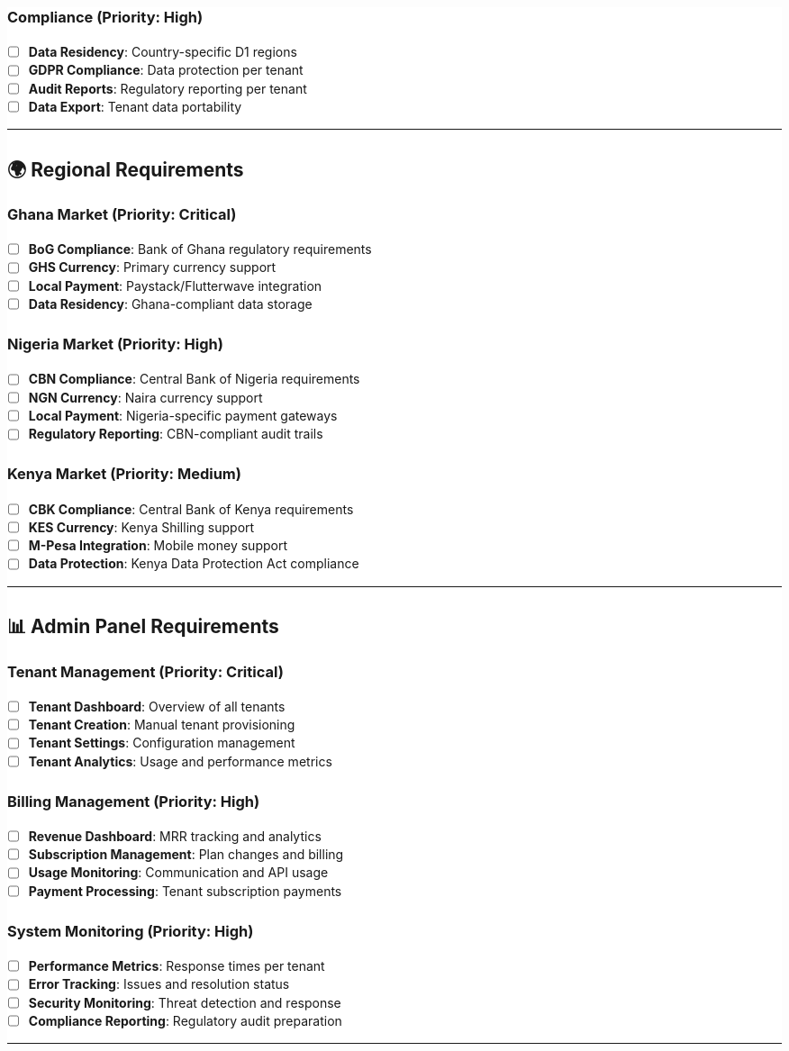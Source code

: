 ### **Compliance** (Priority: High)
- [ ] **Data Residency**: Country-specific D1 regions
- [ ] **GDPR Compliance**: Data protection per tenant
- [ ] **Audit Reports**: Regulatory reporting per tenant
- [ ] **Data Export**: Tenant data portability

---

## 🌍 **Regional Requirements**

### **Ghana Market** (Priority: Critical)
- [ ] **BoG Compliance**: Bank of Ghana regulatory requirements
- [ ] **GHS Currency**: Primary currency support
- [ ] **Local Payment**: Paystack/Flutterwave integration
- [ ] **Data Residency**: Ghana-compliant data storage

### **Nigeria Market** (Priority: High)
- [ ] **CBN Compliance**: Central Bank of Nigeria requirements
- [ ] **NGN Currency**: Naira currency support
- [ ] **Local Payment**: Nigeria-specific payment gateways
- [ ] **Regulatory Reporting**: CBN-compliant audit trails

### **Kenya Market** (Priority: Medium)
- [ ] **CBK Compliance**: Central Bank of Kenya requirements
- [ ] **KES Currency**: Kenya Shilling support
- [ ] **M-Pesa Integration**: Mobile money support
- [ ] **Data Protection**: Kenya Data Protection Act compliance

---

## 📊 **Admin Panel Requirements**

### **Tenant Management** (Priority: Critical)
- [ ] **Tenant Dashboard**: Overview of all tenants
- [ ] **Tenant Creation**: Manual tenant provisioning
- [ ] **Tenant Settings**: Configuration management
- [ ] **Tenant Analytics**: Usage and performance metrics

### **Billing Management** (Priority: High)
- [ ] **Revenue Dashboard**: MRR tracking and analytics
- [ ] **Subscription Management**: Plan changes and billing
- [ ] **Usage Monitoring**: Communication and API usage
- [ ] **Payment Processing**: Tenant subscription payments

### **System Monitoring** (Priority: High)
- [ ] **Performance Metrics**: Response times per tenant
- [ ] **Error Tracking**: Issues and resolution status
- [ ] **Security Monitoring**: Threat detection and response
- [ ] **Compliance Reporting**: Regulatory audit preparation

---